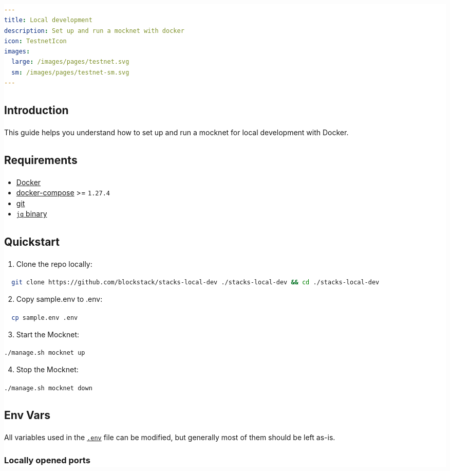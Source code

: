 ```yaml
---
title: Local development
description: Set up and run a mocknet with docker
icon: TestnetIcon
images:
  large: /images/pages/testnet.svg
  sm: /images/pages/testnet-sm.svg
---
```


## Introduction

This guide helps you understand how to set up and run a mocknet for local development with Docker.

## Requirements

- [Docker](https://docs.docker.com/get-docker/)
- [docker-compose](https://github.com/docker/compose/releases/) >= `1.27.4`
- [git](https://git-scm.com/downloads)
- [`jq` binary](https://stedolan.github.io/jq/download/)

## Quickstart

1. Clone the repo locally:

```bash
  git clone https://github.com/blockstack/stacks-local-dev ./stacks-local-dev && cd ./stacks-local-dev
```

2. Copy sample.env to .env:

```bash
  cp sample.env .env
```
 
3. Start the Mocknet:

```bash
./manage.sh mocknet up
```

4. Stop the Mocknet:

```bash
./manage.sh mocknet down
```

## Env Vars

All variables used in the [`.env`](https://github.com/blockstack/stacks-local-dev/blob/master/.env) file can be modified, but generally most of them should be left as-is.

### Locally opened ports
